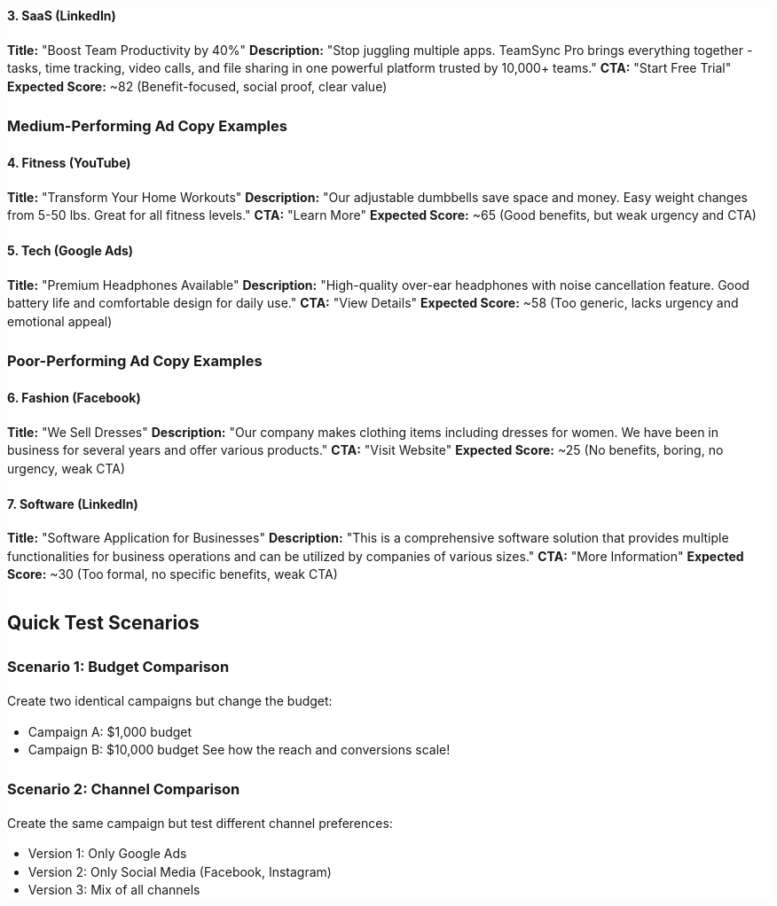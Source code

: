 #### 3. SaaS (LinkedIn)
**Title:** "Boost Team Productivity by 40%"
**Description:** "Stop juggling multiple apps. TeamSync Pro brings everything together - tasks, time tracking, video calls, and file sharing in one powerful platform trusted by 10,000+ teams."
**CTA:** "Start Free Trial"
**Expected Score:** ~82 (Benefit-focused, social proof, clear value)

### Medium-Performing Ad Copy Examples

#### 4. Fitness (YouTube)
**Title:** "Transform Your Home Workouts"
**Description:** "Our adjustable dumbbells save space and money. Easy weight changes from 5-50 lbs. Great for all fitness levels."
**CTA:** "Learn More"
**Expected Score:** ~65 (Good benefits, but weak urgency and CTA)

#### 5. Tech (Google Ads)
**Title:** "Premium Headphones Available"
**Description:** "High-quality over-ear headphones with noise cancellation feature. Good battery life and comfortable design for daily use."
**CTA:** "View Details"
**Expected Score:** ~58 (Too generic, lacks urgency and emotional appeal)

### Poor-Performing Ad Copy Examples

#### 6. Fashion (Facebook)
**Title:** "We Sell Dresses"
**Description:** "Our company makes clothing items including dresses for women. We have been in business for several years and offer various products."
**CTA:** "Visit Website"
**Expected Score:** ~25 (No benefits, boring, no urgency, weak CTA)

#### 7. Software (LinkedIn)
**Title:** "Software Application for Businesses"
**Description:** "This is a comprehensive software solution that provides multiple functionalities for business operations and can be utilized by companies of various sizes."
**CTA:** "More Information"
**Expected Score:** ~30 (Too formal, no specific benefits, weak CTA)

## Quick Test Scenarios

### Scenario 1: Budget Comparison
Create two identical campaigns but change the budget:
- Campaign A: $1,000 budget
- Campaign B: $10,000 budget
See how the reach and conversions scale!

### Scenario 2: Channel Comparison  
Create the same campaign but test different channel preferences:
- Version 1: Only Google Ads
- Version 2: Only Social Media (Facebook, Instagram)
- Version 3: Mix of all channels
